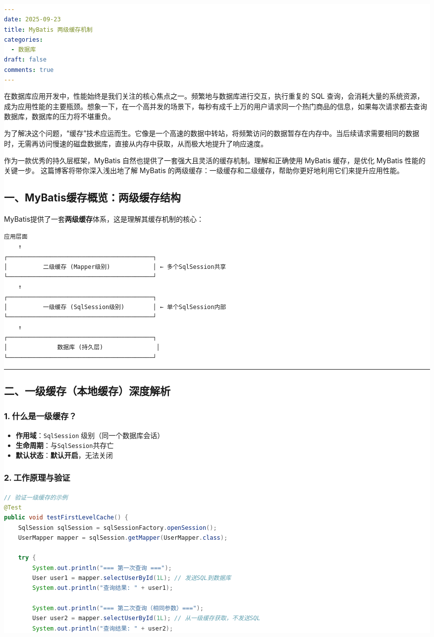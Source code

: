 ```yaml
---
date: 2025-09-23
title: MyBatis 两级缓存机制
categories:
  - 数据库
draft: false
comments: true
---
```

在数据库应用开发中，性能始终是我们关注的核心焦点之一。频繁地与数据库进行交互，执行重复的 SQL 查询，会消耗大量的系统资源，成为应用性能的主要瓶颈。想象一下，在一个高并发的场景下，每秒有成千上万的用户请求同一个热门商品的信息，如果每次请求都去查询数据库，数据库的压力将不堪重负。

为了解决这个问题，“缓存”技术应运而生。它像是一个高速的数据中转站，将频繁访问的数据暂存在内存中。当后续请求需要相同的数据时，无需再访问慢速的磁盘数据库，直接从内存中获取，从而极大地提升了响应速度。

作为一款优秀的持久层框架，MyBatis 自然也提供了一套强大且灵活的缓存机制。理解和正确使用 MyBatis 缓存，是优化 MyBatis 性能的关键一步。 这篇博客将带你深入浅出地了解 MyBatis 的两级缓存：一级缓存和二级缓存，帮助你更好地利用它们来提升应用性能。



## 一、MyBatis缓存概览：两级缓存结构

MyBatis提供了一套**两级缓存**体系，这是理解其缓存机制的核心：

```
应用层面
    ↑
┌─────────────────────────────────────────┐
│          二级缓存 (Mapper级别)            │ ← 多个SqlSession共享
└─────────────────────────────────────────┘
    ↑
┌─────────────────────────────────────────┐
│          一级缓存 (SqlSession级别)        │ ← 单个SqlSession内部
└─────────────────────────────────────────┘
    ↑
┌─────────────────────────────────────────┐
│              数据库 (持久层)               │
└─────────────────────────────────────────┘
```

---

## 二、一级缓存（本地缓存）深度解析

### 1. 什么是⼀级缓存？
- **作用域**：`SqlSession` 级别（同一个数据库会话）
- **生命周期**：与`SqlSession`共存亡
- **默认状态**：**默认开启**，无法关闭

### 2. ⼯作原理与验证

```java
// 验证一级缓存的示例
@Test
public void testFirstLevelCache() {
    SqlSession sqlSession = sqlSessionFactory.openSession();
    UserMapper mapper = sqlSession.getMapper(UserMapper.class);
    
    try {
        System.out.println("=== 第一次查询 ===");
        User user1 = mapper.selectUserById(1L); // 发送SQL到数据库
        System.out.println("查询结果: " + user1);
        
        System.out.println("=== 第二次查询（相同参数）===");
        User user2 = mapper.selectUserById(1L); // 从一级缓存获取，不发送SQL
        System.out.println("查询结果: " + user2);
```